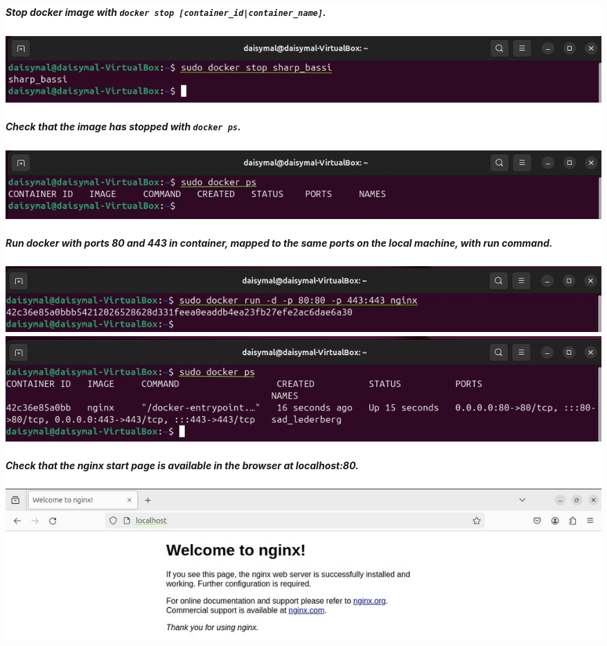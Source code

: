 ##### Stop docker image with `docker stop [container_id|container_name]`.
![part1_6.jpg](screenshots/Part1/1_6.jpg)

##### Check that the image has stopped with `docker ps`.
![part1_7.jpg](screenshots/Part1/1_7.jpg)

##### Run docker with ports 80 and 443 in container, mapped to the same ports on the local machine, with *run* command.
![part1_8.jpg](screenshots/Part1/1_8.jpg)
![part1_9.jpg](screenshots/Part1/1_9.jpg)

##### Check that the **nginx** start page is available in the browser at *localhost:80*.
![part1_10.jpg](screenshots/Part1/1_10.jpg)
